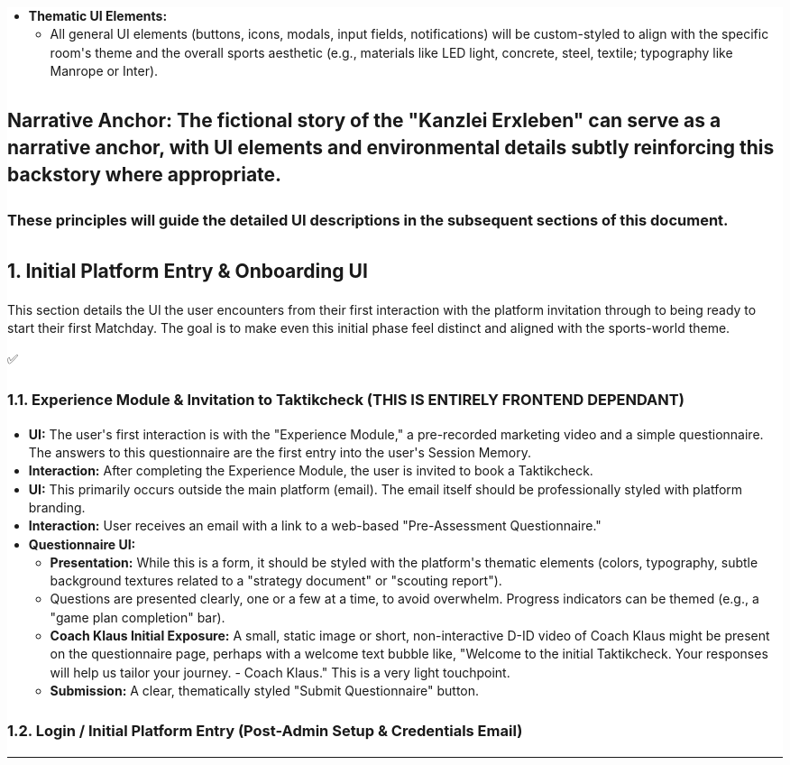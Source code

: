 </aside>

- **Thematic UI Elements:**
    - All general UI elements (buttons, icons, modals, input fields, notifications) will be custom-styled to align with the specific room's theme and the overall sports aesthetic (e.g., materials like LED light, concrete, steel, textile; typography like Manrope or Inter).

## **Narrative Anchor:** The fictional story of the "**Kanzlei Erxlebe**n" can serve as a narrative anchor, with UI elements and environmental details subtly reinforcing this backstory where appropriate.

### These principles will guide the detailed UI descriptions in the subsequent sections of this document.

## 1. Initial Platform Entry & Onboarding UI

This section details the UI the user encounters from their first interaction with the platform invitation through to being ready to start their first Matchday. The goal is to make even this initial phase feel distinct and aligned with the sports-world theme.

<aside>
✅

### 1.1. Experience Module & Invitation to Taktikcheck (THIS IS ENTIRELY FRONTEND DEPENDANT)

- **UI:** The user's first interaction is with the "Experience Module," a pre-recorded marketing video and a simple questionnaire. The answers to this questionnaire are the first entry into the user's Session Memory.
- **Interaction:** After completing the Experience Module, the user is invited to book a Taktikcheck.
- **UI:** This primarily occurs outside the main platform (email). The email itself should be professionally styled with platform branding.
- **Interaction:** User receives an email with a link to a web-based "Pre-Assessment Questionnaire."
- **Questionnaire UI:**
    - **Presentation:** While this is a form, it should be styled with the platform's thematic elements (colors, typography, subtle background textures related to a "strategy document" or "scouting report").
    - Questions are presented clearly, one or a few at a time, to avoid overwhelm. Progress indicators can be themed (e.g., a "game plan completion" bar).
    - **Coach Klaus Initial Exposure:** A small, static image or short, non-interactive D-ID video of Coach Klaus might be present on the questionnaire page, perhaps with a welcome text bubble like, "Welcome to the initial Taktikcheck. Your responses will help us tailor your journey. - Coach Klaus." This is a very light touchpoint.
    - **Submission:** A clear, thematically styled "Submit Questionnaire" button.
</aside>

### 1.2. Login / Initial Platform Entry (Post-Admin Setup & Credentials Email)

---